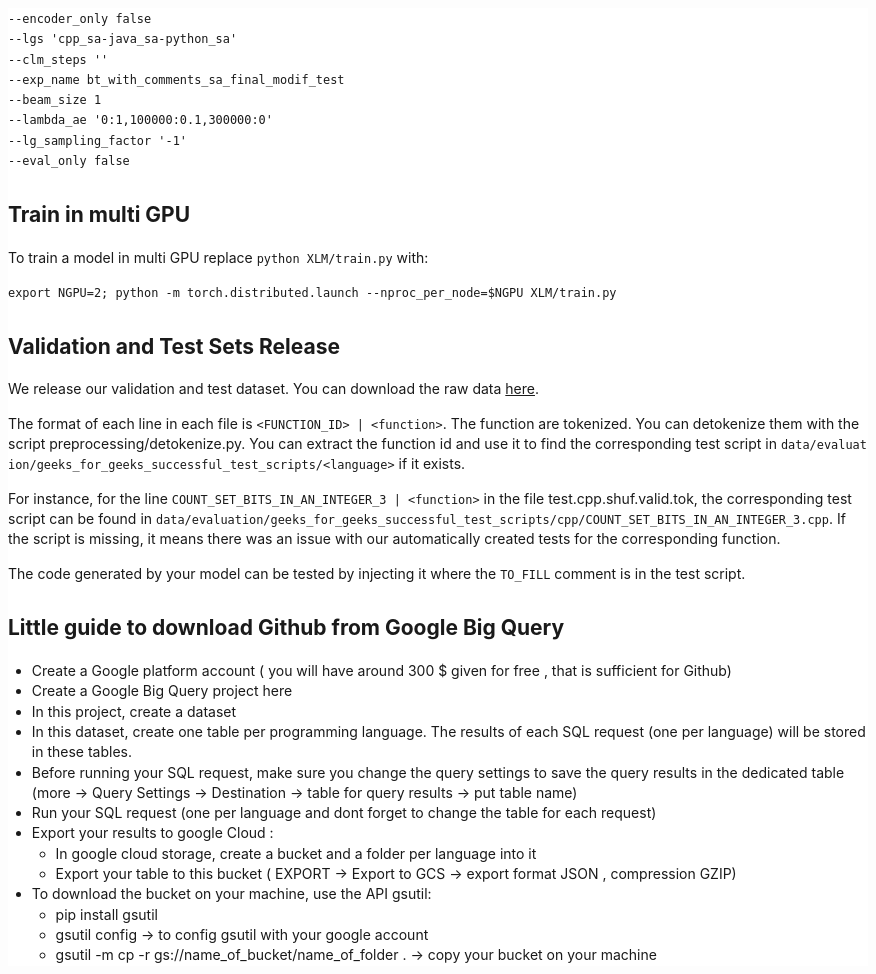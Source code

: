 ```
--encoder_only false 
--lgs 'cpp_sa-java_sa-python_sa' 
--clm_steps '' 
--exp_name bt_with_comments_sa_final_modif_test 
--beam_size 1 
--lambda_ae '0:1,100000:0.1,300000:0' 
--lg_sampling_factor '-1' 
--eval_only false
```

## Train in multi GPU
To train a model in multi GPU replace `python XLM/train.py` with:

```
export NGPU=2; python -m torch.distributed.launch --nproc_per_node=$NGPU XLM/train.py
```

## Validation and Test Sets Release

We release our validation and test dataset. You can download the raw data [here](https://dl.fbaipublicfiles.com/transcoder/TransCoder_tokenized_test_set_functions.zip). 

The format of each line in each file is `<FUNCTION_ID> | <function>`. The function are tokenized. You can detokenize them with the script preprocessing/detokenize.py. You can extract the function id and use it to find the corresponding test script in `data/evaluation/geeks_for_geeks_successful_test_scripts/<language>` if it exists.

For instance, for the line `COUNT_SET_BITS_IN_AN_INTEGER_3 | <function>` in the file test.cpp.shuf.valid.tok, the corresponding test script can be found in `data/evaluation/geeks_for_geeks_successful_test_scripts/cpp/COUNT_SET_BITS_IN_AN_INTEGER_3.cpp`. 
If the script is missing, it means there was an issue with our automatically created tests for the corresponding function.

The code generated by your model can be tested by injecting it where the `TO_FILL` comment is in the test script.

## Little guide to download Github from Google Big Query

- Create a Google platform account ( you will have around 300 $ given for free , that is sufficient for Github)
- Create a Google Big Query project here
- In this project, create a dataset
- In this dataset, create one table per programming language. The results of each SQL request (one per language) will be stored in these tables.
- Before running your SQL request, make sure you change the query settings to save the query results in the dedicated table (more -> Query Settings -> Destination -> table for query results -> put table name)
- Run your SQL request (one per language and dont forget to change the table for each request)
- Export your results to google Cloud :
  - In google cloud storage, create a bucket and a folder per language into it
  - Export your table to this bucket ( EXPORT -> Export to GCS -> export format JSON , compression GZIP)
- To download the bucket on your machine, use the API gsutil:
  - pip install gsutil
  - gsutil config -> to config gsutil with your google account
  - gsutil -m cp -r gs://name_of_bucket/name_of_folder . -> copy your bucket on your machine
